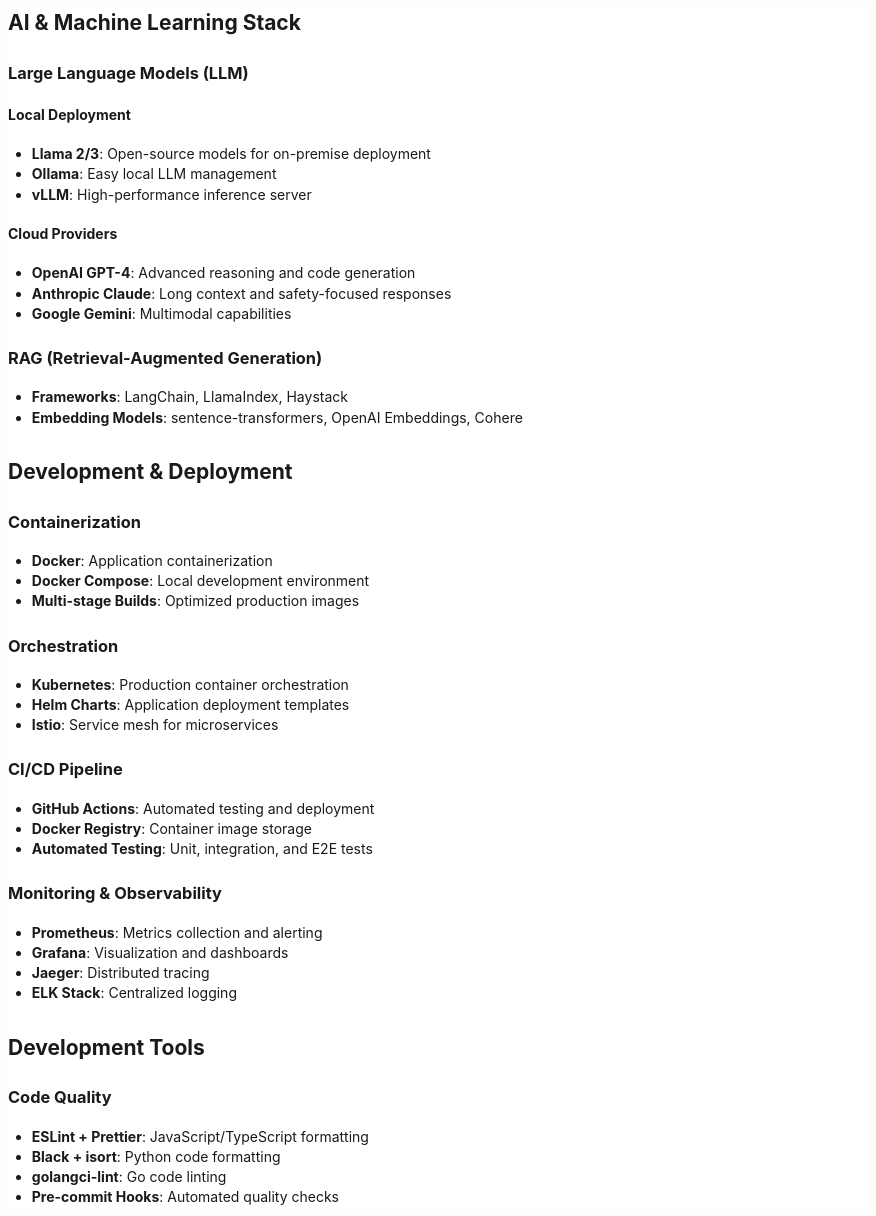 ## AI & Machine Learning Stack

### Large Language Models (LLM)
#### Local Deployment
- **Llama 2/3**: Open-source models for on-premise deployment
- **Ollama**: Easy local LLM management
- **vLLM**: High-performance inference server

#### Cloud Providers
- **OpenAI GPT-4**: Advanced reasoning and code generation
- **Anthropic Claude**: Long context and safety-focused responses
- **Google Gemini**: Multimodal capabilities

### RAG (Retrieval-Augmented Generation)
- **Frameworks**: LangChain, LlamaIndex, Haystack
- **Embedding Models**: sentence-transformers, OpenAI Embeddings, Cohere

## Development & Deployment

### Containerization
- **Docker**: Application containerization
- **Docker Compose**: Local development environment
- **Multi-stage Builds**: Optimized production images

### Orchestration
- **Kubernetes**: Production container orchestration
- **Helm Charts**: Application deployment templates
- **Istio**: Service mesh for microservices

### CI/CD Pipeline
- **GitHub Actions**: Automated testing and deployment
- **Docker Registry**: Container image storage
- **Automated Testing**: Unit, integration, and E2E tests

### Monitoring & Observability
- **Prometheus**: Metrics collection and alerting
- **Grafana**: Visualization and dashboards
- **Jaeger**: Distributed tracing
- **ELK Stack**: Centralized logging

## Development Tools

### Code Quality
- **ESLint + Prettier**: JavaScript/TypeScript formatting
- **Black + isort**: Python code formatting
- **golangci-lint**: Go code linting
- **Pre-commit Hooks**: Automated quality checks
